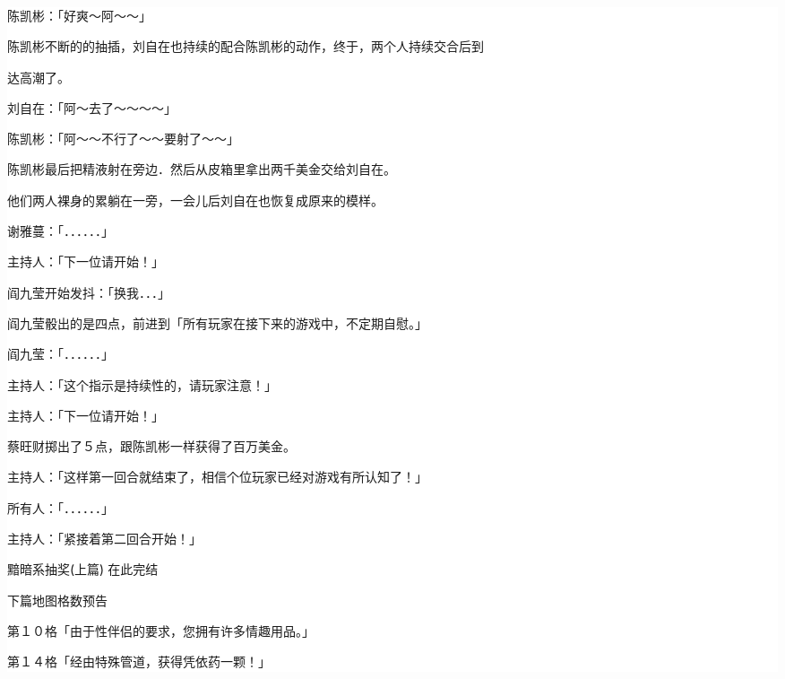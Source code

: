 

陈凯彬：「好爽～阿～～」



陈凯彬不断的的抽插，刘自在也持续的配合陈凯彬的动作，终于，两个人持续交合后到

达高潮了。

刘自在：「阿～去了～～～～」

陈凯彬：「阿～～不行了～～要射了～～」

陈凯彬最后把精液射在旁边．然后从皮箱里拿出两千美金交给刘自在。



他们两人裸身的累躺在一旁，一会儿后刘自在也恢复成原来的模样。



谢雅蔓：「．．．．．．」



主持人：「下一位请开始！」

阎九莹开始发抖：「换我．．．」

阎九莹骰出的是四点，前进到「所有玩家在接下来的游戏中，不定期自慰。」



阎九莹：「．．．．．．」



主持人：「这个指示是持续性的，请玩家注意！」



主持人：「下一位请开始！」

蔡旺财掷出了５点，跟陈凯彬一样获得了百万美金。

主持人：「这样第一回合就结束了，相信个位玩家已经对游戏有所认知了！」



所有人：「．．．．．．」

主持人：「紧接着第二回合开始！」













黯暗系抽奖(上篇) 在此完结

下篇地图格数预告

第１０格「由于性伴侣的要求，您拥有许多情趣用品。」

第１４格「经由特殊管道，获得凭依药一颗！」
